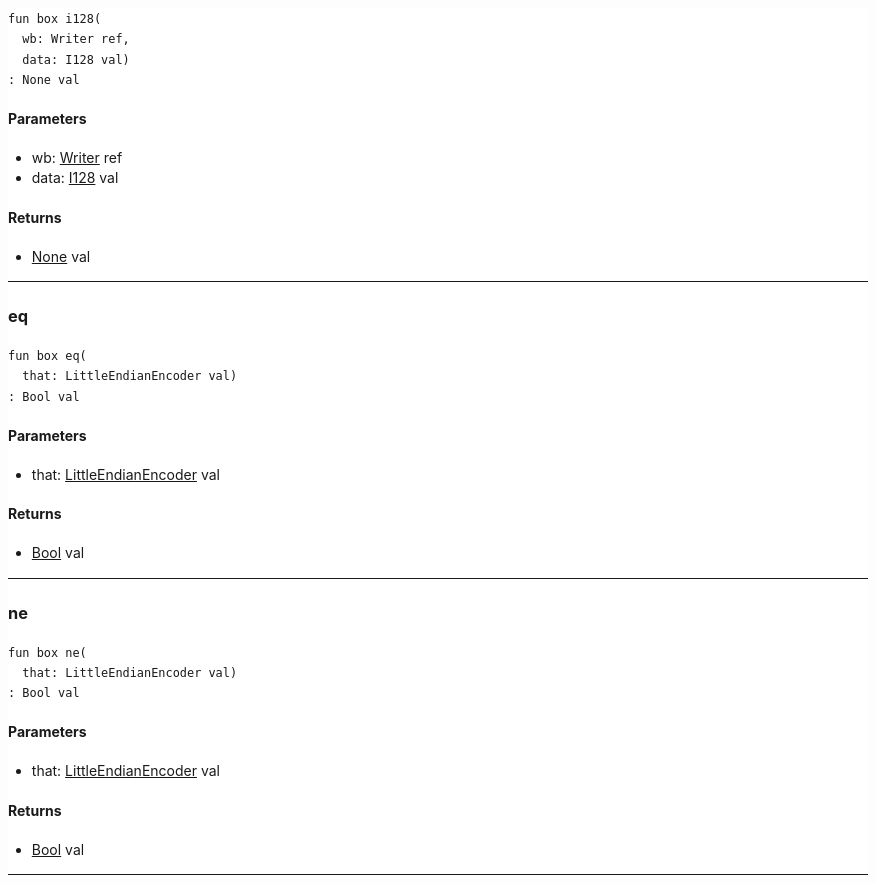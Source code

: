 
```pony
fun box i128(
  wb: Writer ref,
  data: I128 val)
: None val
```
#### Parameters

*   wb: [Writer](.-custombuffered-Writer) ref
*   data: [I128](builtin-I128) val

#### Returns

* [None](builtin-None) val

---

### eq

```pony
fun box eq(
  that: LittleEndianEncoder val)
: Bool val
```
#### Parameters

*   that: [LittleEndianEncoder](.-codecs-LittleEndianEncoder) val

#### Returns

* [Bool](builtin-Bool) val

---

### ne

```pony
fun box ne(
  that: LittleEndianEncoder val)
: Bool val
```
#### Parameters

*   that: [LittleEndianEncoder](.-codecs-LittleEndianEncoder) val

#### Returns

* [Bool](builtin-Bool) val

---

